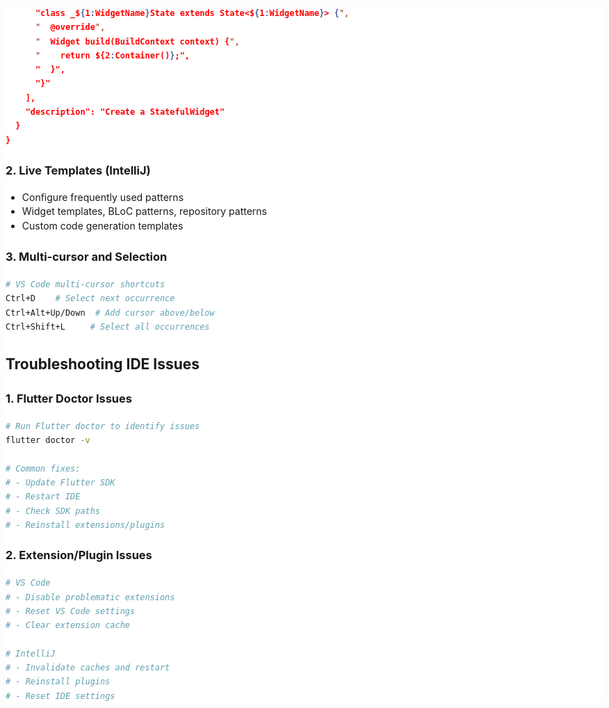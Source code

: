 ```json
      "class _${1:WidgetName}State extends State<${1:WidgetName}> {",
      "  @override",
      "  Widget build(BuildContext context) {",
      "    return ${2:Container()};",
      "  }",
      "}"
    ],
    "description": "Create a StatefulWidget"
  }
}
```

### 2. Live Templates (IntelliJ)
- Configure frequently used patterns
- Widget templates, BLoC patterns, repository patterns
- Custom code generation templates

### 3. Multi-cursor and Selection
```bash
# VS Code multi-cursor shortcuts
Ctrl+D    # Select next occurrence
Ctrl+Alt+Up/Down  # Add cursor above/below
Ctrl+Shift+L     # Select all occurrences
```

## Troubleshooting IDE Issues

### 1. Flutter Doctor Issues
```bash
# Run Flutter doctor to identify issues
flutter doctor -v

# Common fixes:
# - Update Flutter SDK
# - Restart IDE
# - Check SDK paths
# - Reinstall extensions/plugins
```

### 2. Extension/Plugin Issues
```bash
# VS Code
# - Disable problematic extensions
# - Reset VS Code settings
# - Clear extension cache

# IntelliJ
# - Invalidate caches and restart
# - Reinstall plugins
# - Reset IDE settings
```
